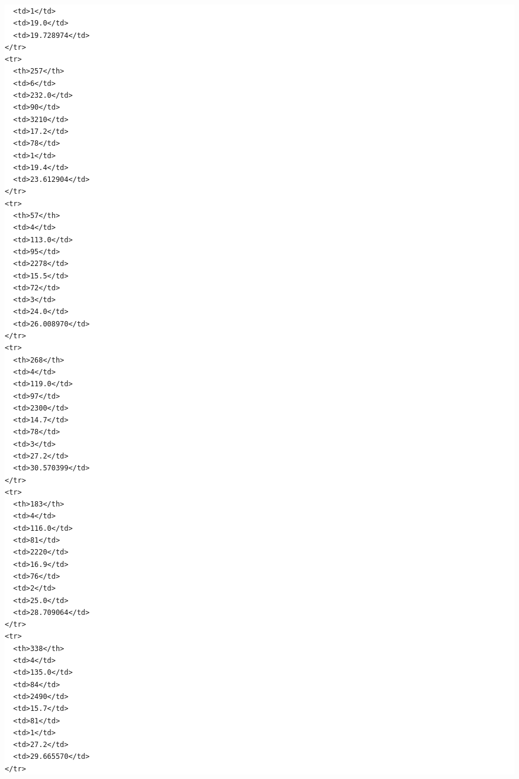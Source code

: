       <td>1</td>
      <td>19.0</td>
      <td>19.728974</td>
    </tr>
    <tr>
      <th>257</th>
      <td>6</td>
      <td>232.0</td>
      <td>90</td>
      <td>3210</td>
      <td>17.2</td>
      <td>78</td>
      <td>1</td>
      <td>19.4</td>
      <td>23.612904</td>
    </tr>
    <tr>
      <th>57</th>
      <td>4</td>
      <td>113.0</td>
      <td>95</td>
      <td>2278</td>
      <td>15.5</td>
      <td>72</td>
      <td>3</td>
      <td>24.0</td>
      <td>26.008970</td>
    </tr>
    <tr>
      <th>268</th>
      <td>4</td>
      <td>119.0</td>
      <td>97</td>
      <td>2300</td>
      <td>14.7</td>
      <td>78</td>
      <td>3</td>
      <td>27.2</td>
      <td>30.570399</td>
    </tr>
    <tr>
      <th>183</th>
      <td>4</td>
      <td>116.0</td>
      <td>81</td>
      <td>2220</td>
      <td>16.9</td>
      <td>76</td>
      <td>2</td>
      <td>25.0</td>
      <td>28.709064</td>
    </tr>
    <tr>
      <th>338</th>
      <td>4</td>
      <td>135.0</td>
      <td>84</td>
      <td>2490</td>
      <td>15.7</td>
      <td>81</td>
      <td>1</td>
      <td>27.2</td>
      <td>29.665570</td>
    </tr>